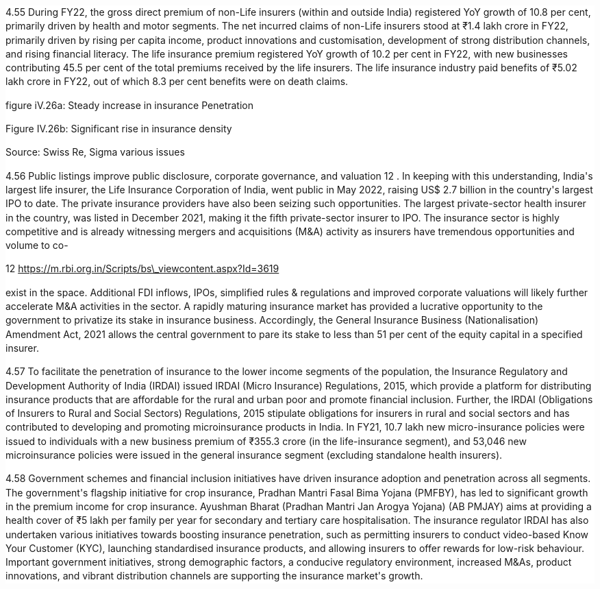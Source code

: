 4.55  During FY22, the gross direct premium of non-Life insurers (within and outside India) registered YoY growth of 10.8 per cent, primarily driven by health and motor segments. The net incurred claims of non-Life insurers stood at ₹1.4 lakh crore in FY22, primarily driven by rising per capita income, product innovations and customisation, development of strong distribution channels, and rising financial literacy. The life insurance premium registered YoY growth of 10.2 per cent in FY22, with new businesses contributing 45.5 per cent of the total premiums received by the life insurers. The life insurance industry paid benefits of ₹5.02 lakh crore in FY22, out of which 8.3 per cent benefits were on death claims.

figure iV.26a: Steady increase in insurance Penetration

Figure IV.26b: Significant rise in insurance density





Source: Swiss Re, Sigma various issues

4.56  Public  listings  improve  public  disclosure,  corporate  governance,  and  valuation 12 .  In keeping with this understanding, India's largest life insurer, the Life Insurance Corporation of India, went public in May 2022, raising US$ 2.7 billion in the country's largest IPO to date. The private insurance providers have also been seizing such opportunities. The largest private-sector health insurer in the country, was listed in December 2021, making it the fifth private-sector insurer to IPO. The insurance sector is highly competitive and is already witnessing mergers and acquisitions (M&amp;A) activity as insurers have tremendous opportunities and volume to co-

12  https://m.rbi.org.in/Scripts/bs\_viewcontent.aspx?Id=3619

exist in the space. Additional FDI inflows, IPOs, simplified rules &amp; regulations and improved corporate  valuations  will  likely  further  accelerate  M&amp;A  activities  in  the  sector.  A  rapidly maturing insurance market has provided a lucrative opportunity to the government to privatize its stake in insurance business. Accordingly, the General Insurance Business (Nationalisation) Amendment Act, 2021 allows the central government to pare its stake to less than 51 per cent of the equity capital in a specified insurer.

4.57  To facilitate the penetration of insurance to the lower income segments of the population, the Insurance Regulatory and Development Authority of India (IRDAI) issued IRDAI (Micro Insurance) Regulations, 2015, which provide a platform for distributing insurance products that are affordable for the rural and urban poor and promote financial inclusion. Further, the IRDAI (Obligations of Insurers to Rural and Social Sectors) Regulations, 2015 stipulate obligations for insurers in rural and social sectors and has contributed to developing and promoting microinsurance products in India. In FY21, 10.7 lakh new micro-insurance policies were issued to individuals with a new business premium of ₹355.3 crore (in the life-insurance segment), and 53,046 new microinsurance policies were issued in the general insurance segment (excluding standalone health insurers).

4.58  Government schemes and financial inclusion initiatives have driven insurance adoption and penetration across all segments. The government's flagship initiative for crop insurance, Pradhan Mantri Fasal Bima Yojana (PMFBY), has led to significant growth in the premium income for crop insurance. Ayushman Bharat (Pradhan Mantri Jan Arogya Yojana) (AB PMJAY) aims at providing a health cover of ₹5 lakh per family per year for secondary and tertiary care  hospitalisation.  The  insurance  regulator  IRDAI  has  also  undertaken  various  initiatives towards  boosting  insurance  penetration,  such  as  permitting  insurers  to  conduct  video-based Know Your Customer (KYC), launching standardised insurance products, and allowing insurers to offer rewards for low-risk behaviour. Important government initiatives, strong demographic factors, a conducive regulatory environment, increased M&amp;As, product innovations, and vibrant distribution channels are supporting the insurance market's growth.
